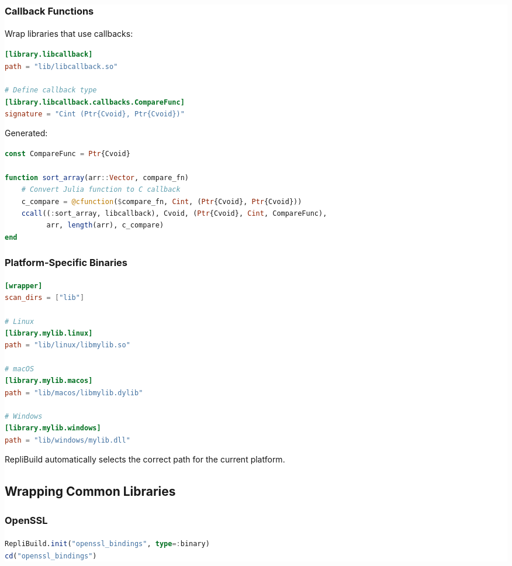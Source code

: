 ### Callback Functions

Wrap libraries that use callbacks:

```toml
[library.libcallback]
path = "lib/libcallback.so"

# Define callback type
[library.libcallback.callbacks.CompareFunc]
signature = "Cint (Ptr{Cvoid}, Ptr{Cvoid})"
```

Generated:

```julia
const CompareFunc = Ptr{Cvoid}

function sort_array(arr::Vector, compare_fn)
    # Convert Julia function to C callback
    c_compare = @cfunction($compare_fn, Cint, (Ptr{Cvoid}, Ptr{Cvoid}))
    ccall((:sort_array, libcallback), Cvoid, (Ptr{Cvoid}, Cint, CompareFunc),
          arr, length(arr), c_compare)
end
```

### Platform-Specific Binaries

```toml
[wrapper]
scan_dirs = ["lib"]

# Linux
[library.mylib.linux]
path = "lib/linux/libmylib.so"

# macOS
[library.mylib.macos]
path = "lib/macos/libmylib.dylib"

# Windows
[library.mylib.windows]
path = "lib/windows/mylib.dll"
```

RepliBuild automatically selects the correct path for the current platform.

## Wrapping Common Libraries

### OpenSSL

```julia
RepliBuild.init("openssl_bindings", type=:binary)
cd("openssl_bindings")
```
